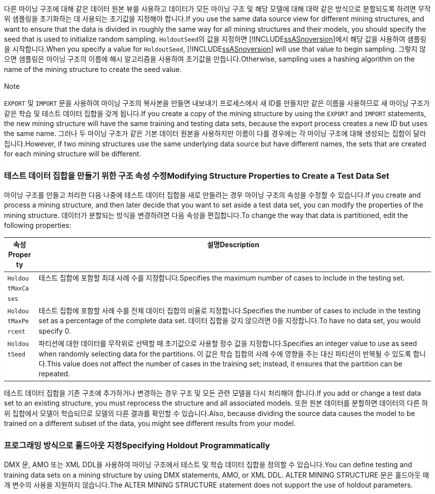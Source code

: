  <span data-ttu-id="04f7d-123">다른 마이닝 구조에 대해 같은 데이터 원본 뷰를 사용하고 데이터가 모든 마이닝 구조 및 해당 모델에 대해 대략 같은 방식으로 분할되도록 하려면 무작위 샘플링을 초기화하는 데 사용되는 초기값을 지정해야 합니다.</span><span class="sxs-lookup"><span data-stu-id="04f7d-123">If you use the same data source view for different mining structures, and want to ensure that the data is divided in roughly the same way for all mining structures and their models, you should specify the seed that is used to initialize random sampling.</span></span> <span data-ttu-id="04f7d-124">`HoldoutSeed`의 값을 지정하면 [!INCLUDE[ssASnoversion](../../includes/ssasnoversion-md.md)]에서 해당 값을 사용하여 샘플링을 시작합니다.</span><span class="sxs-lookup"><span data-stu-id="04f7d-124">When you specify a value for `HoldoutSeed`, [!INCLUDE[ssASnoversion](../../includes/ssasnoversion-md.md)] will use that value to begin sampling.</span></span> <span data-ttu-id="04f7d-125">그렇지 않으면 샘플링은 마이닝 구조의 이름에 해시 알고리즘을 사용하여 초기값을 만듭니다.</span><span class="sxs-lookup"><span data-stu-id="04f7d-125">Otherwise, sampling uses a hashing algorithm on the name of the mining structure to create the seed value.</span></span>  
  
> [!NOTE]  
>  <span data-ttu-id="04f7d-126">`EXPORT` 및 `IMPORT` 문을 사용하여 마이닝 구조의 복사본을 만들면 내보내기 프로세스에서 새 ID를 만들지만 같은 이름을 사용하므로 새 마이닝 구조가 같은 학습 및 테스트 데이터 집합을 갖게 됩니다.</span><span class="sxs-lookup"><span data-stu-id="04f7d-126">If you create a copy of the mining structure by using the `EXPORT` and `IMPORT` statements, the new mining structure will have the same training and testing data sets, because the export process creates a new ID but uses the same name.</span></span> <span data-ttu-id="04f7d-127">그러나 두 마이닝 구조가 같은 기본 데이터 원본을 사용하지만 이름이 다를 경우에는 각 마이닝 구조에 대해 생성되는 집합이 달라집니다.</span><span class="sxs-lookup"><span data-stu-id="04f7d-127">However, if two mining structures use the same underlying data source but have different names, the sets that are created for each mining structure will be different.</span></span>  
  
### <a name="modifying-structure-properties-to-create-a-test-data-set"></a><span data-ttu-id="04f7d-128">테스트 데이터 집합을 만들기 위한 구조 속성 수정</span><span class="sxs-lookup"><span data-stu-id="04f7d-128">Modifying Structure Properties to Create a Test Data Set</span></span>  
 <span data-ttu-id="04f7d-129">마이닝 구조를 만들고 처리한 다음 나중에 테스트 데이터 집합을 새로 만들려는 경우 마이닝 구조의 속성을 수정할 수 있습니다.</span><span class="sxs-lookup"><span data-stu-id="04f7d-129">If you create and process a mining structure, and then later decide that you want to set aside a test data set, you can modify the properties of the mining structure.</span></span> <span data-ttu-id="04f7d-130">데이터가 분할되는 방식을 변경하려면 다음 속성을 편집합니다.</span><span class="sxs-lookup"><span data-stu-id="04f7d-130">To change the way that data is partitioned, edit the following properties:</span></span>  
  
|<span data-ttu-id="04f7d-131">속성</span><span class="sxs-lookup"><span data-stu-id="04f7d-131">Property</span></span>|<span data-ttu-id="04f7d-132">설명</span><span class="sxs-lookup"><span data-stu-id="04f7d-132">Description</span></span>|  
|--------------|-----------------|  
|`HoldoutMaxCases`|<span data-ttu-id="04f7d-133">테스트 집합에 포함할 최대 사례 수를 지정합니다.</span><span class="sxs-lookup"><span data-stu-id="04f7d-133">Specifies the maximum number of cases to include in the testing set.</span></span>|  
|`HoldoutMaxPercent`|<span data-ttu-id="04f7d-134">테스트 집합에 포함할 사례 수를 전체 데이터 집합의 비율로 지정합니다.</span><span class="sxs-lookup"><span data-stu-id="04f7d-134">Specifies the number of cases to include in the testing set as a percentage of the complete data set.</span></span> <span data-ttu-id="04f7d-135">데이터 집합을 갖지 않으려면 0을 지정합니다.</span><span class="sxs-lookup"><span data-stu-id="04f7d-135">To have no data set, you would specify 0.</span></span>|  
|`HoldoutSeed`|<span data-ttu-id="04f7d-136">파티션에 대한 데이터를 무작위로 선택할 때 초기값으로 사용할 정수 값을 지정합니다.</span><span class="sxs-lookup"><span data-stu-id="04f7d-136">Specifies an integer value to use as seed when randomly selecting data for the partitions.</span></span> <span data-ttu-id="04f7d-137">이 값은 학습 집합의 사례 수에 영향을 주는 대신 파티션이 반복될 수 있도록 합니다.</span><span class="sxs-lookup"><span data-stu-id="04f7d-137">This value does not affect the number of cases in the training set; instead, it ensures that the partition can be repeated.</span></span>|  
  
 <span data-ttu-id="04f7d-138">테스트 데이터 집합을 기존 구조에 추가하거나 변경하는 경우 구조 및 모든 관련 모델을 다시 처리해야 합니다.</span><span class="sxs-lookup"><span data-stu-id="04f7d-138">If you add or change a test data set to an existing structure, you must reprocess the structure and all associated models.</span></span> <span data-ttu-id="04f7d-139">또한 원본 데이터를 분할하면 데이터의 다른 하위 집합에서 모델이 학습되므로 모델의 다른 결과를 확인할 수 있습니다.</span><span class="sxs-lookup"><span data-stu-id="04f7d-139">Also, because dividing the source data causes the model to be trained on a different subset of the data, you might see different results from your model.</span></span>  
  
### <a name="specifying-holdout-programmatically"></a><span data-ttu-id="04f7d-140">프로그래밍 방식으로 홀드아웃 지정</span><span class="sxs-lookup"><span data-stu-id="04f7d-140">Specifying Holdout Programmatically</span></span>  
 <span data-ttu-id="04f7d-141">DMX 문, AMO 또는 XML DDL을 사용하여 마이닝 구조에서 테스트 및 학습 데이터 집합을 정의할 수 있습니다.</span><span class="sxs-lookup"><span data-stu-id="04f7d-141">You can define testing and training data sets on a mining structure by using DMX statements, AMO, or XML DDL.</span></span> <span data-ttu-id="04f7d-142">ALTER MINING STRUCTURE 문은 홀드아웃 매개 변수의 사용을 지원하지 않습니다.</span><span class="sxs-lookup"><span data-stu-id="04f7d-142">The ALTER MINING STRUCTURE statement does not support the use of holdout parameters.</span></span>  
  
